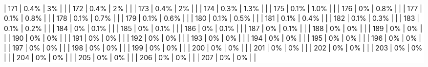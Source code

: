 | 171 | 0.4% | 3% |  |
| 172 | 0.4% | 2% |  |
| 173 | 0.4% | 2% |  |
| 174 | 0.3% | 1.3% |  |
| 175 | 0.1% | 1.0% |  |
| 176 | 0% | 0.8% |  |
| 177 | 0.1% | 0.8% |  |
| 178 | 0.1% | 0.7% |  |
| 179 | 0.1% | 0.6% |  |
| 180 | 0.1% | 0.5% |  |
| 181 | 0.1% | 0.4% |  |
| 182 | 0.1% | 0.3% |  |
| 183 | 0.1% | 0.2% |  |
| 184 | 0% | 0.1% |  |
| 185 | 0% | 0.1% |  |
| 186 | 0% | 0.1% |  |
| 187 | 0% | 0.1% |  |
| 188 | 0% | 0% |  |
| 189 | 0% | 0% |  |
| 190 | 0% | 0% |  |
| 191 | 0% | 0% |  |
| 192 | 0% | 0% |  |
| 193 | 0% | 0% |  |
| 194 | 0% | 0% |  |
| 195 | 0% | 0% |  |
| 196 | 0% | 0% |  |
| 197 | 0% | 0% |  |
| 198 | 0% | 0% |  |
| 199 | 0% | 0% |  |
| 200 | 0% | 0% |  |
| 201 | 0% | 0% |  |
| 202 | 0% | 0% |  |
| 203 | 0% | 0% |  |
| 204 | 0% | 0% |  |
| 205 | 0% | 0% |  |
| 206 | 0% | 0% |  |
| 207 | 0% | 0% |  |